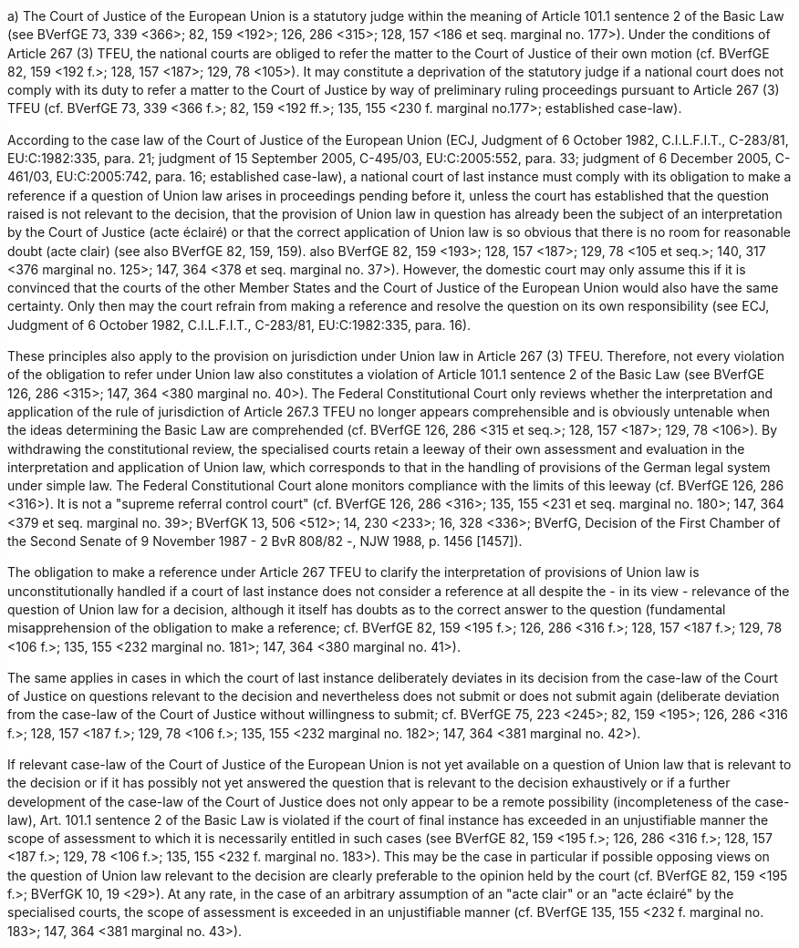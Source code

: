 a) The Court of Justice of the European Union is a statutory judge within the meaning of Article 101.1 sentence 2 of the Basic Law (see BVerfGE 73, 339 <366>; 82, 159 <192>; 126, 286 <315>; 128, 157 <186 et seq. marginal no. 177>). Under the conditions of Article 267 (3) TFEU, the national courts are obliged to refer the matter to the Court of Justice of their own motion (cf. BVerfGE 82, 159 <192 f.>; 128, 157 <187>; 129, 78 <105>). It may constitute a deprivation of the statutory judge if a national court does not comply with its duty to refer a matter to the Court of Justice by way of preliminary ruling proceedings pursuant to Article 267 (3) TFEU (cf. BVerfGE 73, 339 <366 f.>; 82, 159 <192 ff.>; 135, 155 <230 f. marginal no.177>; established case-law).

According to the case law of the Court of Justice of the European Union (ECJ, Judgment of 6 October 1982, C.I.L.F.I.T., C-283/81, EU:C:1982:335, para. 21; judgment of 15 September 2005, C-495/03, EU:C:2005:552, para. 33; judgment of 6 December 2005, C-461/03, EU:C:2005:742, para. 16; established case-law), a national court of last instance must comply with its obligation to make a reference if a question of Union law arises in proceedings pending before it, unless the court has established that the question raised is not relevant to the decision, that the provision of Union law in question has already been the subject of an interpretation by the Court of Justice (acte éclairé) or that the correct application of Union law is so obvious that there is no room for reasonable doubt (acte clair) (see also BVerfGE 82, 159, 159). also BVerfGE 82, 159 <193>; 128, 157 <187>; 129, 78 <105 et seq.>; 140, 317 <376 marginal no. 125>; 147, 364 <378 et seq. marginal no. 37>). However, the domestic court may only assume this if it is convinced that the courts of the other Member States and the Court of Justice of the European Union would also have the same certainty. Only then may the court refrain from making a reference and resolve the question on its own responsibility (see ECJ, Judgment of 6 October 1982, C.I.L.F.I.T., C-283/81, EU:C:1982:335, para. 16).

These principles also apply to the provision on jurisdiction under Union law in Article 267 (3) TFEU. Therefore, not every violation of the obligation to refer under Union law also constitutes a violation of Article 101.1 sentence 2 of the Basic Law (see BVerfGE 126, 286 <315>; 147, 364 <380 marginal no. 40>). The Federal Constitutional Court only reviews whether the interpretation and application of the rule of jurisdiction of Article 267.3 TFEU no longer appears comprehensible and is obviously untenable when the ideas determining the Basic Law are comprehended (cf. BVerfGE 126, 286 <315 et seq.>; 128, 157 <187>; 129, 78 <106>). By withdrawing the constitutional review, the specialised courts retain a leeway of their own assessment and evaluation in the interpretation and application of Union law, which corresponds to that in the handling of provisions of the German legal system under simple law. The Federal Constitutional Court alone monitors compliance with the limits of this leeway (cf. BVerfGE 126, 286 <316>). It is not a "supreme referral control court" (cf. BVerfGE 126, 286 <316>; 135, 155 <231 et seq. marginal no. 180>; 147, 364 <379 et seq. marginal no. 39>; BVerfGK 13, 506 <512>; 14, 230 <233>; 16, 328 <336>; BVerfG, Decision of the First Chamber of the Second Senate of 9 November 1987 - 2 BvR 808/82 -, NJW 1988, p. 1456 \[1457\]).

The obligation to make a reference under Article 267 TFEU to clarify the interpretation of provisions of Union law is unconstitutionally handled if a court of last instance does not consider a reference at all despite the - in its view - relevance of the question of Union law for a decision, although it itself has doubts as to the correct answer to the question (fundamental misapprehension of the obligation to make a reference; cf. BVerfGE 82, 159 <195 f.>; 126, 286 <316 f.>; 128, 157 <187 f.>; 129, 78 <106 f.>; 135, 155 <232 marginal no. 181>; 147, 364 <380 marginal no. 41>).

The same applies in cases in which the court of last instance deliberately deviates in its decision from the case-law of the Court of Justice on questions relevant to the decision and nevertheless does not submit or does not submit again (deliberate deviation from the case-law of the Court of Justice without willingness to submit; cf. BVerfGE 75, 223 <245>; 82, 159 <195>; 126, 286 <316 f.>; 128, 157 <187 f.>; 129, 78 <106 f.>; 135, 155 <232 marginal no. 182>; 147, 364 <381 marginal no. 42>).

If relevant case-law of the Court of Justice of the European Union is not yet available on a question of Union law that is relevant to the decision or if it has possibly not yet answered the question that is relevant to the decision exhaustively or if a further development of the case-law of the Court of Justice does not only appear to be a remote possibility (incompleteness of the case-law), Art. 101.1 sentence 2 of the Basic Law is violated if the court of final instance has exceeded in an unjustifiable manner the scope of assessment to which it is necessarily entitled in such cases (see BVerfGE 82, 159 <195 f.>; 126, 286 <316 f.>; 128, 157 <187 f.>; 129, 78 <106 f.>; 135, 155 <232 f. marginal no. 183>). This may be the case in particular if possible opposing views on the question of Union law relevant to the decision are clearly preferable to the opinion held by the court (cf. BVerfGE 82, 159 <195 f.>; BVerfGK 10, 19 <29>). At any rate, in the case of an arbitrary assumption of an "acte clair" or an "acte éclairé" by the specialised courts, the scope of assessment is exceeded in an unjustifiable manner (cf. BVerfGE 135, 155 <232 f. marginal no. 183>; 147, 364 <381 marginal no. 43>).
